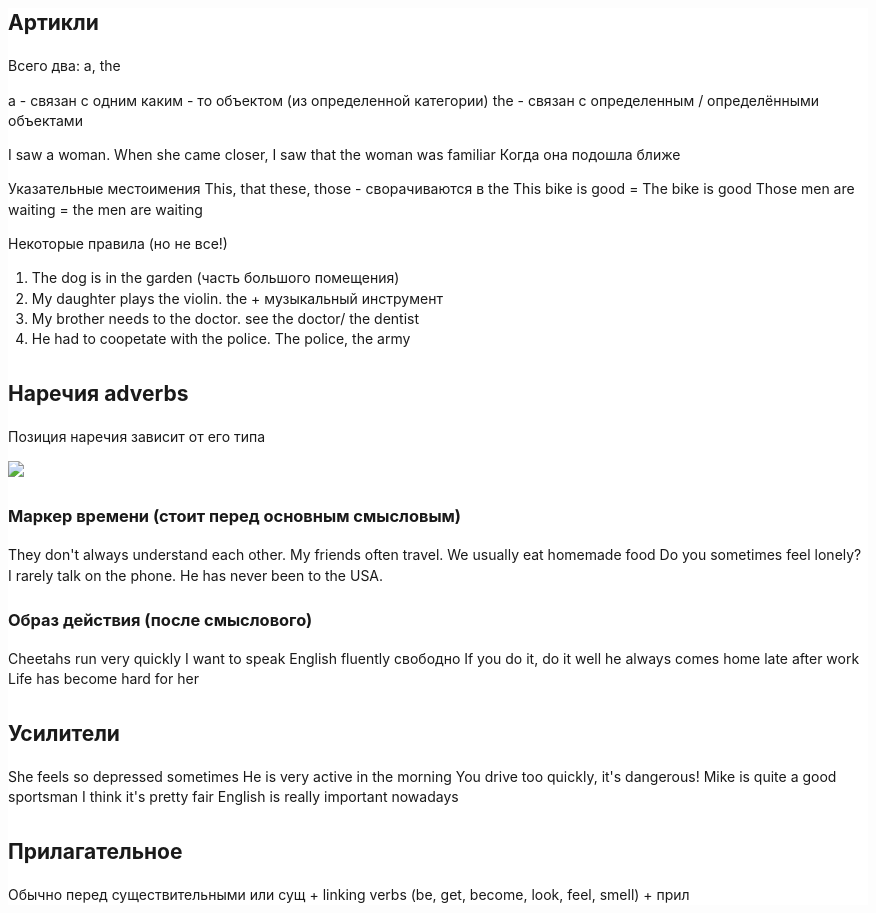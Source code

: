 ## Артикли 

Всего два: a, the

a - связан с одним каким - то объектом (из определенной категории)
the - связан с определенным / определёнными объектами

I saw a woman. When she came closer, I saw that the woman was familiar  Когда она подошла ближе

Указательные местоимения
This, that these, those - сворачиваются в the 
This bike is good = The bike is good
Those men are waiting = the men are waiting

Некоторые правила (но не все!)
1) The dog is in the garden (часть большого помещения)
2) My daughter plays the violin. the + музыкальный инструмент
3) My brother needs to the doctor.  see the doctor/ the dentist 
4) He had to coopetate with the police. The police, the army

## Наречия adverbs
Позиция наречия зависит от его типа

![](наречия.png)


### Маркер времени (стоит перед основным смысловым)

They don't always understand each other.
My friends often travel.
We usually eat homemade food
Do you sometimes feel lonely?
I rarely talk on the phone.
He has never been to the USA.

### Образ действия (после смыслового)
Cheetahs run very quickly
I want to speak English fluently свободно
If you do it, do it well
he always comes home late after work
Life has become hard for her

## Усилители 
She feels so depressed sometimes 
He is very active in the morning
You drive too quickly, it's dangerous!
Mike is quite a good sportsman
I think it's pretty fair
English is really important nowadays 

## Прилагательное
Обычно перед существительными или сущ + linking verbs (be, get, become, look, feel, smell) + прил
